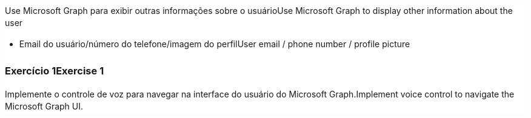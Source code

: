<span data-ttu-id="b9ebf-353">Use Microsoft Graph para exibir outras informações sobre o usuário</span><span class="sxs-lookup"><span data-stu-id="b9ebf-353">Use Microsoft Graph to display other information about the user</span></span>

-   <span data-ttu-id="b9ebf-354">Email do usuário/número do telefone/imagem do perfil</span><span class="sxs-lookup"><span data-stu-id="b9ebf-354">User email / phone number / profile picture</span></span>

### <a name="exercise-1"></a><span data-ttu-id="b9ebf-355">Exercício 1</span><span class="sxs-lookup"><span data-stu-id="b9ebf-355">Exercise 1</span></span>

<span data-ttu-id="b9ebf-356">Implemente o controle de voz para navegar na interface do usuário do Microsoft Graph.</span><span class="sxs-lookup"><span data-stu-id="b9ebf-356">Implement voice control to navigate the Microsoft Graph UI.</span></span>

